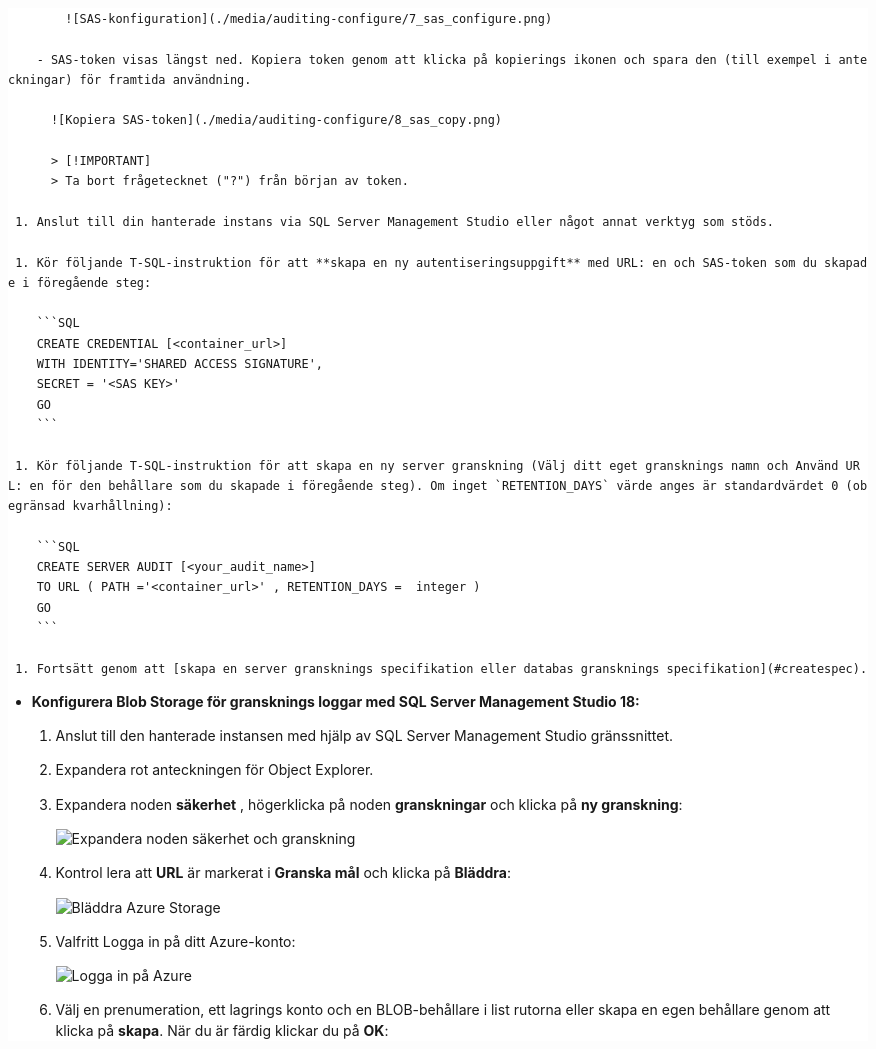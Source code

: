             ![SAS-konfiguration](./media/auditing-configure/7_sas_configure.png)

        - SAS-token visas längst ned. Kopiera token genom att klicka på kopierings ikonen och spara den (till exempel i anteckningar) för framtida användning.

          ![Kopiera SAS-token](./media/auditing-configure/8_sas_copy.png)

          > [!IMPORTANT]
          > Ta bort frågetecknet ("?") från början av token.

     1. Anslut till din hanterade instans via SQL Server Management Studio eller något annat verktyg som stöds.

     1. Kör följande T-SQL-instruktion för att **skapa en ny autentiseringsuppgift** med URL: en och SAS-token som du skapade i föregående steg:

        ```SQL
        CREATE CREDENTIAL [<container_url>]
        WITH IDENTITY='SHARED ACCESS SIGNATURE',
        SECRET = '<SAS KEY>'
        GO
        ```

     1. Kör följande T-SQL-instruktion för att skapa en ny server granskning (Välj ditt eget gransknings namn och Använd URL: en för den behållare som du skapade i föregående steg). Om inget `RETENTION_DAYS` värde anges är standardvärdet 0 (obegränsad kvarhållning):

        ```SQL
        CREATE SERVER AUDIT [<your_audit_name>]
        TO URL ( PATH ='<container_url>' , RETENTION_DAYS =  integer )
        GO
        ```

     1. Fortsätt genom att [skapa en server gransknings specifikation eller databas gransknings specifikation](#createspec).

   - <a id="blobssms"></a>**Konfigurera Blob Storage för gransknings loggar med SQL Server Management Studio 18:**

     1. Anslut till den hanterade instansen med hjälp av SQL Server Management Studio gränssnittet.

     1. Expandera rot anteckningen för Object Explorer.

     1. Expandera noden **säkerhet** , högerklicka på noden **granskningar** och klicka på **ny granskning**:

        ![Expandera noden säkerhet och granskning](./media/auditing-configure/10_mi_SSMS_new_audit.png)

     1. Kontrol lera att **URL** är markerat i **Granska mål** och klicka på **Bläddra**:

        ![Bläddra Azure Storage](./media/auditing-configure/11_mi_SSMS_audit_browse.png)

     1. Valfritt Logga in på ditt Azure-konto:

        ![Logga in på Azure](./media/auditing-configure/12_mi_SSMS_sign_in_to_azure.png)

     1. Välj en prenumeration, ett lagrings konto och en BLOB-behållare i list rutorna eller skapa en egen behållare genom att klicka på **skapa**. När du är färdig klickar du på **OK**:
